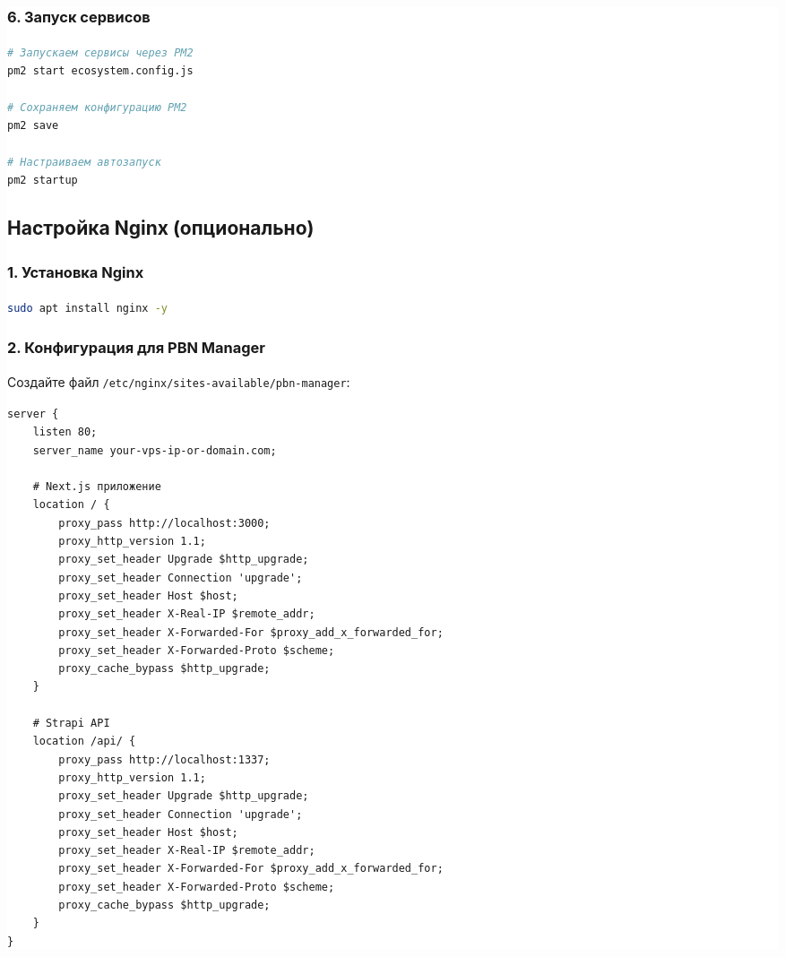 ### 6. Запуск сервисов

```bash
# Запускаем сервисы через PM2
pm2 start ecosystem.config.js

# Сохраняем конфигурацию PM2
pm2 save

# Настраиваем автозапуск
pm2 startup
```

## Настройка Nginx (опционально)

### 1. Установка Nginx

```bash
sudo apt install nginx -y
```

### 2. Конфигурация для PBN Manager

Создайте файл `/etc/nginx/sites-available/pbn-manager`:

```nginx
server {
    listen 80;
    server_name your-vps-ip-or-domain.com;

    # Next.js приложение
    location / {
        proxy_pass http://localhost:3000;
        proxy_http_version 1.1;
        proxy_set_header Upgrade $http_upgrade;
        proxy_set_header Connection 'upgrade';
        proxy_set_header Host $host;
        proxy_set_header X-Real-IP $remote_addr;
        proxy_set_header X-Forwarded-For $proxy_add_x_forwarded_for;
        proxy_set_header X-Forwarded-Proto $scheme;
        proxy_cache_bypass $http_upgrade;
    }

    # Strapi API
    location /api/ {
        proxy_pass http://localhost:1337;
        proxy_http_version 1.1;
        proxy_set_header Upgrade $http_upgrade;
        proxy_set_header Connection 'upgrade';
        proxy_set_header Host $host;
        proxy_set_header X-Real-IP $remote_addr;
        proxy_set_header X-Forwarded-For $proxy_add_x_forwarded_for;
        proxy_set_header X-Forwarded-Proto $scheme;
        proxy_cache_bypass $http_upgrade;
    }
}
```

